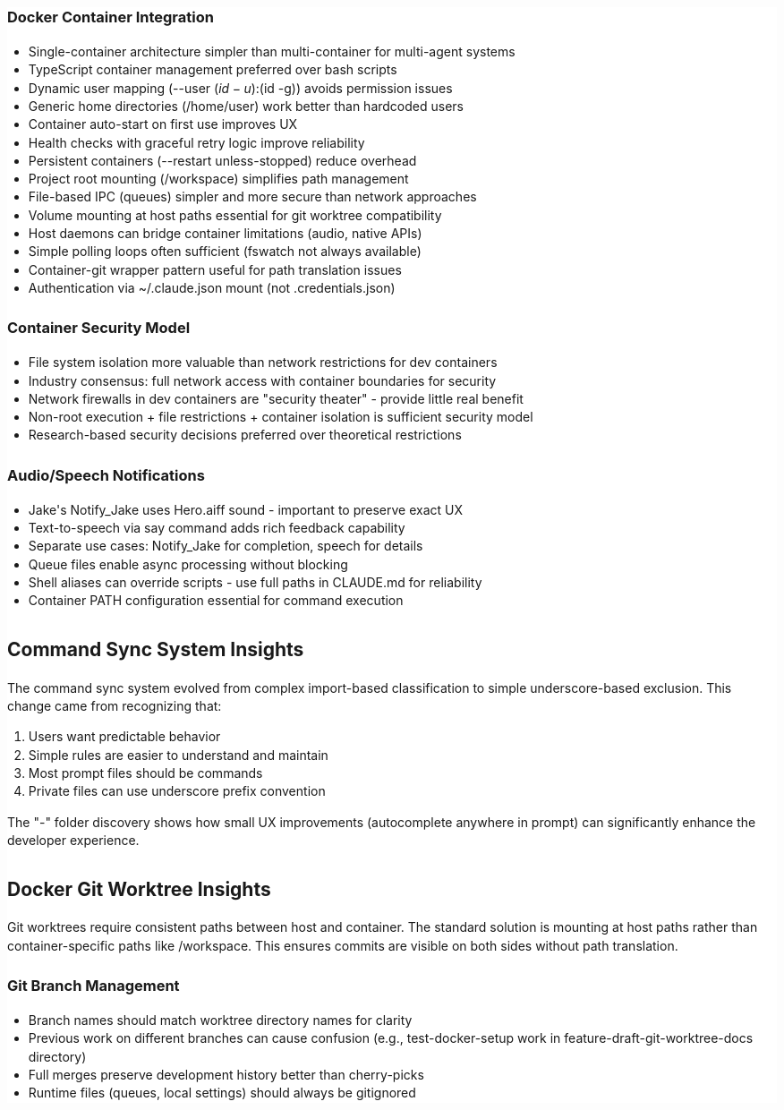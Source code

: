 ### Docker Container Integration
- Single-container architecture simpler than multi-container for multi-agent systems
- TypeScript container management preferred over bash scripts
- Dynamic user mapping (--user $(id -u):$(id -g)) avoids permission issues
- Generic home directories (/home/user) work better than hardcoded users
- Container auto-start on first use improves UX
- Health checks with graceful retry logic improve reliability
- Persistent containers (--restart unless-stopped) reduce overhead
- Project root mounting (/workspace) simplifies path management
- File-based IPC (queues) simpler and more secure than network approaches
- Volume mounting at host paths essential for git worktree compatibility  
- Host daemons can bridge container limitations (audio, native APIs)
- Simple polling loops often sufficient (fswatch not always available)
- Container-git wrapper pattern useful for path translation issues
- Authentication via ~/.claude.json mount (not .credentials.json)

### Container Security Model
- File system isolation more valuable than network restrictions for dev containers
- Industry consensus: full network access with container boundaries for security
- Network firewalls in dev containers are "security theater" - provide little real benefit
- Non-root execution + file restrictions + container isolation is sufficient security model
- Research-based security decisions preferred over theoretical restrictions

### Audio/Speech Notifications
- Jake's Notify_Jake uses Hero.aiff sound - important to preserve exact UX
- Text-to-speech via say command adds rich feedback capability
- Separate use cases: Notify_Jake for completion, speech for details
- Queue files enable async processing without blocking
- Shell aliases can override scripts - use full paths in CLAUDE.md for reliability
- Container PATH configuration essential for command execution

## Command Sync System Insights

The command sync system evolved from complex import-based classification to simple underscore-based exclusion. This change came from recognizing that:

1. Users want predictable behavior
2. Simple rules are easier to understand and maintain
3. Most prompt files should be commands
4. Private files can use underscore prefix convention

The "-" folder discovery shows how small UX improvements (autocomplete anywhere in prompt) can significantly enhance the developer experience.

## Docker Git Worktree Insights

Git worktrees require consistent paths between host and container. The standard solution is mounting at host paths rather than container-specific paths like /workspace. This ensures commits are visible on both sides without path translation.

### Git Branch Management
- Branch names should match worktree directory names for clarity
- Previous work on different branches can cause confusion (e.g., test-docker-setup work in feature-draft-git-worktree-docs directory)
- Full merges preserve development history better than cherry-picks
- Runtime files (queues, local settings) should always be gitignored
